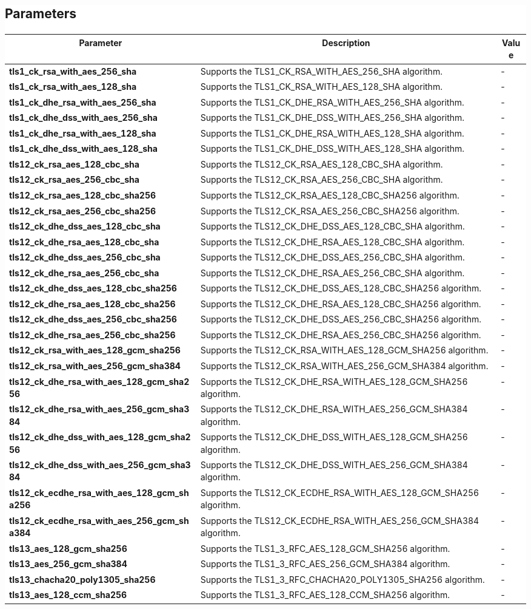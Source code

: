 Parameters
----------

| Parameter | Description | Value |
| --- | --- | --- |
| **tls1\_ck\_rsa\_with\_aes\_256\_sha** | Supports the TLS1\_CK\_RSA\_WITH\_AES\_256\_SHA algorithm. | - |
| **tls1\_ck\_rsa\_with\_aes\_128\_sha** | Supports the TLS1\_CK\_RSA\_WITH\_AES\_128\_SHA algorithm. | - |
| **tls1\_ck\_dhe\_rsa\_with\_aes\_256\_sha** | Supports the TLS1\_CK\_DHE\_RSA\_WITH\_AES\_256\_SHA algorithm. | - |
| **tls1\_ck\_dhe\_dss\_with\_aes\_256\_sha** | Supports the TLS1\_CK\_DHE\_DSS\_WITH\_AES\_256\_SHA algorithm. | - |
| **tls1\_ck\_dhe\_rsa\_with\_aes\_128\_sha** | Supports the TLS1\_CK\_DHE\_RSA\_WITH\_AES\_128\_SHA algorithm. | - |
| **tls1\_ck\_dhe\_dss\_with\_aes\_128\_sha** | Supports the TLS1\_CK\_DHE\_DSS\_WITH\_AES\_128\_SHA algorithm. | - |
| **tls12\_ck\_rsa\_aes\_128\_cbc\_sha** | Supports the TLS12\_CK\_RSA\_AES\_128\_CBC\_SHA algorithm. | - |
| **tls12\_ck\_rsa\_aes\_256\_cbc\_sha** | Supports the TLS12\_CK\_RSA\_AES\_256\_CBC\_SHA algorithm. | - |
| **tls12\_ck\_rsa\_aes\_128\_cbc\_sha256** | Supports the TLS12\_CK\_RSA\_AES\_128\_CBC\_SHA256 algorithm. | - |
| **tls12\_ck\_rsa\_aes\_256\_cbc\_sha256** | Supports the TLS12\_CK\_RSA\_AES\_256\_CBC\_SHA256 algorithm. | - |
| **tls12\_ck\_dhe\_dss\_aes\_128\_cbc\_sha** | Supports the TLS12\_CK\_DHE\_DSS\_AES\_128\_CBC\_SHA algorithm. | - |
| **tls12\_ck\_dhe\_rsa\_aes\_128\_cbc\_sha** | Supports the TLS12\_CK\_DHE\_RSA\_AES\_128\_CBC\_SHA algorithm. | - |
| **tls12\_ck\_dhe\_dss\_aes\_256\_cbc\_sha** | Supports the TLS12\_CK\_DHE\_DSS\_AES\_256\_CBC\_SHA algorithm. | - |
| **tls12\_ck\_dhe\_rsa\_aes\_256\_cbc\_sha** | Supports the TLS12\_CK\_DHE\_RSA\_AES\_256\_CBC\_SHA algorithm. | - |
| **tls12\_ck\_dhe\_dss\_aes\_128\_cbc\_sha256** | Supports the TLS12\_CK\_DHE\_DSS\_AES\_128\_CBC\_SHA256 algorithm. | - |
| **tls12\_ck\_dhe\_rsa\_aes\_128\_cbc\_sha256** | Supports the TLS12\_CK\_DHE\_RSA\_AES\_128\_CBC\_SHA256 algorithm. | - |
| **tls12\_ck\_dhe\_dss\_aes\_256\_cbc\_sha256** | Supports the TLS12\_CK\_DHE\_DSS\_AES\_256\_CBC\_SHA256 algorithm. | - |
| **tls12\_ck\_dhe\_rsa\_aes\_256\_cbc\_sha256** | Supports the TLS12\_CK\_DHE\_RSA\_AES\_256\_CBC\_SHA256 algorithm. | - |
| **tls12\_ck\_rsa\_with\_aes\_128\_gcm\_sha256** | Supports the TLS12\_CK\_RSA\_WITH\_AES\_128\_GCM\_SHA256 algorithm. | - |
| **tls12\_ck\_rsa\_with\_aes\_256\_gcm\_sha384** | Supports the TLS12\_CK\_RSA\_WITH\_AES\_256\_GCM\_SHA384 algorithm. | - |
| **tls12\_ck\_dhe\_rsa\_with\_aes\_128\_gcm\_sha256** | Supports the TLS12\_CK\_DHE\_RSA\_WITH\_AES\_128\_GCM\_SHA256 algorithm. | - |
| **tls12\_ck\_dhe\_rsa\_with\_aes\_256\_gcm\_sha384** | Supports the TLS12\_CK\_DHE\_RSA\_WITH\_AES\_256\_GCM\_SHA384 algorithm. | - |
| **tls12\_ck\_dhe\_dss\_with\_aes\_128\_gcm\_sha256** | Supports the TLS12\_CK\_DHE\_DSS\_WITH\_AES\_128\_GCM\_SHA256 algorithm. | - |
| **tls12\_ck\_dhe\_dss\_with\_aes\_256\_gcm\_sha384** | Supports the TLS12\_CK\_DHE\_DSS\_WITH\_AES\_256\_GCM\_SHA384 algorithm. | - |
| **tls12\_ck\_ecdhe\_rsa\_with\_aes\_128\_gcm\_sha256** | Supports the TLS12\_CK\_ECDHE\_RSA\_WITH\_AES\_128\_GCM\_SHA256 algorithm. | - |
| **tls12\_ck\_ecdhe\_rsa\_with\_aes\_256\_gcm\_sha384** | Supports the TLS12\_CK\_ECDHE\_RSA\_WITH\_AES\_256\_GCM\_SHA384 algorithm. | - |
| **tls13\_aes\_128\_gcm\_sha256** | Supports the TLS1\_3\_RFC\_AES\_128\_GCM\_SHA256 algorithm. | - |
| **tls13\_aes\_256\_gcm\_sha384** | Supports the TLS1\_3\_RFC\_AES\_256\_GCM\_SHA384 algorithm. | - |
| **tls13\_chacha20\_poly1305\_sha256** | Supports the TLS1\_3\_RFC\_CHACHA20\_POLY1305\_SHA256 algorithm. | - |
| **tls13\_aes\_128\_ccm\_sha256** | Supports the TLS1\_3\_RFC\_AES\_128\_CCM\_SHA256 algorithm. | - |
